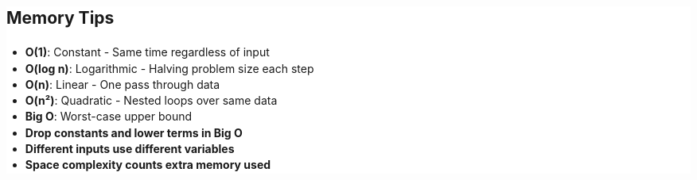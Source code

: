 ## Memory Tips
- **O(1)**: Constant - Same time regardless of input
- **O(log n)**: Logarithmic - Halving problem size each step
- **O(n)**: Linear - One pass through data
- **O(n²)**: Quadratic - Nested loops over same data
- **Big O**: Worst-case upper bound
- **Drop constants and lower terms in Big O**
- **Different inputs use different variables**
- **Space complexity counts extra memory used**